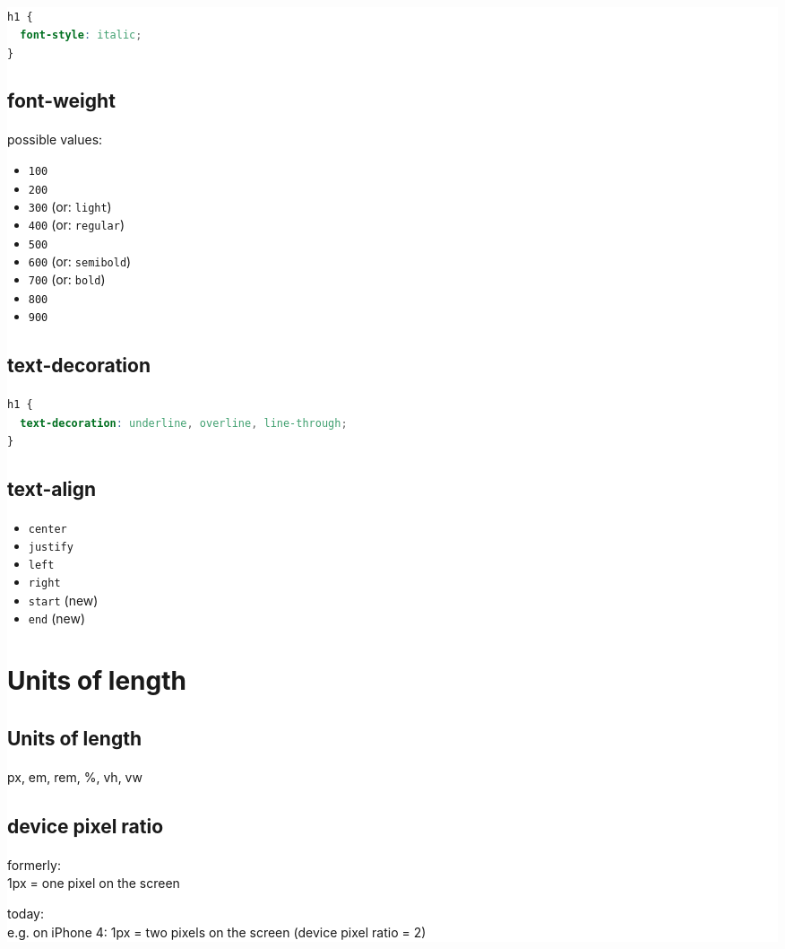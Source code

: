 ```css
h1 {
  font-style: italic;
}
```

## font-weight

possible values:

- `100`
- `200`
- `300` (or: `light`)
- `400` (or: `regular`)
- `500`
- `600` (or: `semibold`)
- `700` (or: `bold`)
- `800`
- `900`

## text-decoration

```css
h1 {
  text-decoration: underline, overline, line-through;
}
```

## text-align

- `center`
- `justify`
- `left`
- `right`
- `start` (new)
- `end` (new)

# Units of length

## Units of length

px, em, rem, %, vh, vw

## device pixel ratio

formerly:  
1px = one pixel on the screen

today:  
e.g. on iPhone 4: 1px = two pixels on the screen (device pixel ratio = 2)
